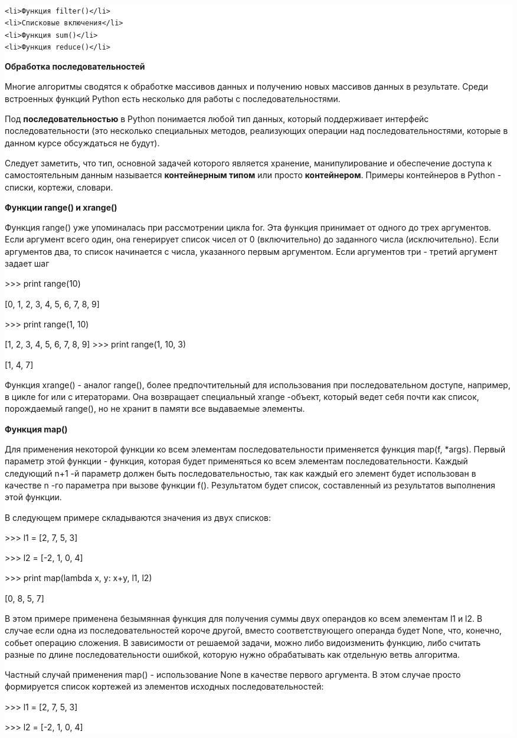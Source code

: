 	<li>Функция filter()</li>
	<li>Списковые включения</li>
	<li>Функция sum()</li>
	<li>Функция reduce()</li>
</ol>
<p><strong>Обработка последовательностей </strong></p>
<p>Многие алгоритмы сводятся к обработке массивов данных и получению новых массивов данных в результате. Среди
	встроенных функций Python есть несколько для работы с последовательностями. </p>
<p>Под <strong>последовательностью</strong> в Python понимается любой тип данных, который поддерживает интерфейс
	последовательности (это несколько специальных методов, реализующих операции над последовательностями, которые в
	данном курсе обсуждаться не будут). </p>
<p>Следует заметить, что тип, основной задачей которого является хранение, манипулирование и обеспечение доступа к
	самостоятельным данным называется <strong>контейнерным типом</strong> или просто <strong>контейнером</strong>.
	Примеры контейнеров в Python - списки, кортежи, словари. </p>
<p><strong>Функции range() и xrange() </strong></p>
<p>Функция range() уже упоминалась при рассмотрении цикла for. Эта функция принимает от одного до трех аргументов. Если
	аргумент всего один, она генерирует список чисел от 0 (включительно) до заданного числа (исключительно). Если
	аргументов два, то список начинается с числа, указанного первым аргументом. Если аргументов три - третий аргумент
	задает шаг </p>
<p>&gt;&gt;&gt; print range(10) </p>
<p>[0, 1, 2, 3, 4, 5, 6, 7, 8, 9] </p>
<p>&gt;&gt;&gt; print range(1, 10) </p>
<p>[1, 2, 3, 4, 5, 6, 7, 8, 9] &gt;&gt;&gt; print range(1, 10, 3) </p>
<p>[1, 4, 7] </p>
<p>Функция xrange() - аналог range(), более предпочтительный для использования при последовательном доступе, например, в
	цикле for или с итераторами. Она возвращает специальный xrange -объект, который ведет себя почти как список,
	порождаемый range(), но не хранит в памяти все выдаваемые элементы. </p>
<p><strong>Функция map() </strong></p>
<p>Для применения некоторой функции ко всем элементам последовательности применяется функция map(f, *args). Первый
	параметр этой функции - функция, которая будет применяться ко всем элементам последовательности. Каждый следующий
	n+1 -й параметр должен быть последовательностью, так как каждый его элемент будет использован в качестве n -го
	параметра при вызове функции f(). Результатом будет список, составленный из результатов выполнения этой
	функции. </p>
<p>В следующем примере складываются значения из двух списков: </p>
<p>&gt;&gt;&gt; l1 = [2, 7, 5, 3] </p>
<p>&gt;&gt;&gt; l2 = [-2, 1, 0, 4] </p>
<p>&gt;&gt;&gt; print map(lambda x, y: x+y, l1, l2) </p>
<p>[0, 8, 5, 7] </p>
<p>В этом примере применена безымянная функция для получения суммы двух операндов ко всем элементам l1 и l2. В случае
	если одна из последовательностей короче другой, вместо соответствующего операнда будет None, что, конечно, собьет
	операцию сложения. В зависимости от решаемой задачи, можно либо видоизменить функцию, либо считать разные по длине
	последовательности ошибкой, которую нужно обрабатывать как отдельную ветвь алгоритма. </p>
<p>Частный случай применения map() - использование None в качестве первого аргумента. В этом случае просто формируется
	список кортежей из элементов исходных последовательностей: </p>
<p>&gt;&gt;&gt; l1 = [2, 7, 5, 3] </p>
<p>&gt;&gt;&gt; l2 = [-2, 1, 0, 4] </p>